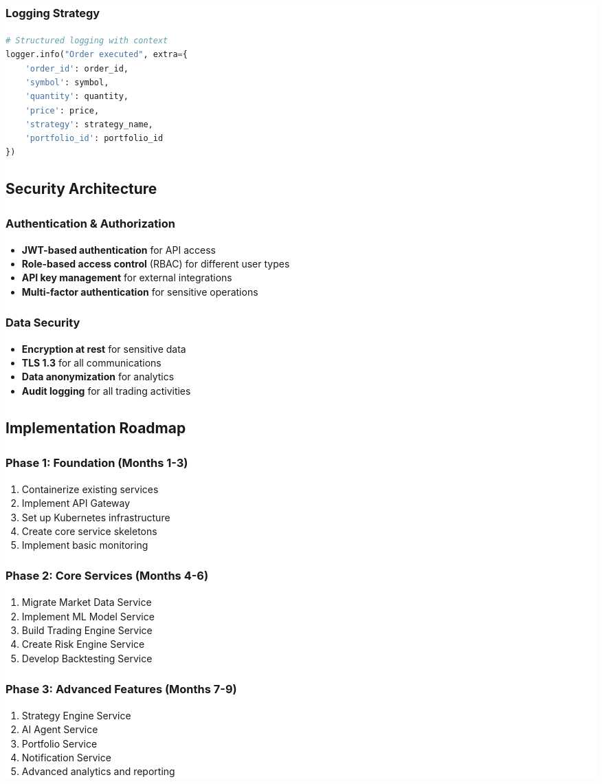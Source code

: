 ### Logging Strategy

```python
# Structured logging with context
logger.info("Order executed", extra={
    'order_id': order_id,
    'symbol': symbol,
    'quantity': quantity,
    'price': price,
    'strategy': strategy_name,
    'portfolio_id': portfolio_id
})
```

## Security Architecture

### Authentication & Authorization

- **JWT-based authentication** for API access
- **Role-based access control** (RBAC) for different user types
- **API key management** for external integrations
- **Multi-factor authentication** for sensitive operations

### Data Security

- **Encryption at rest** for sensitive data
- **TLS 1.3** for all communications
- **Data anonymization** for analytics
- **Audit logging** for all trading activities

## Implementation Roadmap

### Phase 1: Foundation (Months 1-3)
1. Containerize existing services
2. Implement API Gateway
3. Set up Kubernetes infrastructure
4. Create core service skeletons
5. Implement basic monitoring

### Phase 2: Core Services (Months 4-6)
1. Migrate Market Data Service
2. Implement ML Model Service
3. Build Trading Engine Service
4. Create Risk Engine Service
5. Develop Backtesting Service

### Phase 3: Advanced Features (Months 7-9)
1. Strategy Engine Service
2. AI Agent Service
3. Portfolio Service
4. Notification Service
5. Advanced analytics and reporting
